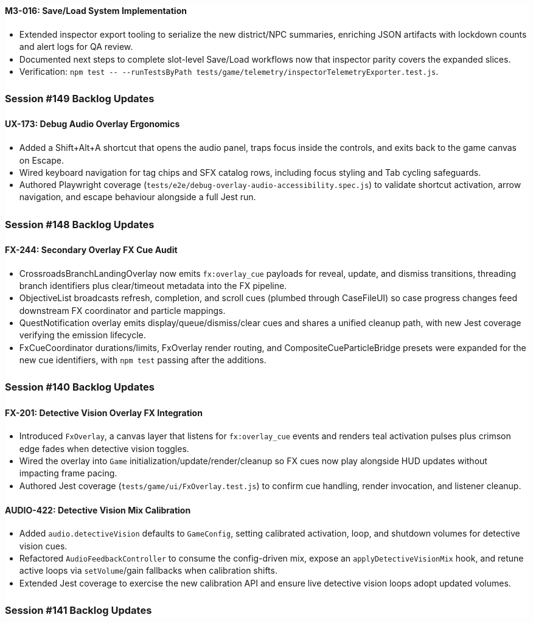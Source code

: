 #### M3-016: Save/Load System Implementation
- Extended inspector export tooling to serialize the new district/NPC summaries, enriching JSON artifacts with lockdown counts and alert logs for QA review.
- Documented next steps to complete slot-level Save/Load workflows now that inspector parity covers the expanded slices.
- Verification: `npm test -- --runTestsByPath tests/game/telemetry/inspectorTelemetryExporter.test.js`.

### Session #149 Backlog Updates

#### UX-173: Debug Audio Overlay Ergonomics
- Added a Shift+Alt+A shortcut that opens the audio panel, traps focus inside the controls, and exits back to the game canvas on Escape.
- Wired keyboard navigation for tag chips and SFX catalog rows, including focus styling and Tab cycling safeguards.
- Authored Playwright coverage (`tests/e2e/debug-overlay-audio-accessibility.spec.js`) to validate shortcut activation, arrow navigation, and escape behaviour alongside a full Jest run.

### Session #148 Backlog Updates

#### FX-244: Secondary Overlay FX Cue Audit
- CrossroadsBranchLandingOverlay now emits `fx:overlay_cue` payloads for reveal, update, and dismiss transitions, threading branch identifiers plus clear/timeout metadata into the FX pipeline.
- ObjectiveList broadcasts refresh, completion, and scroll cues (plumbed through CaseFileUI) so case progress changes feed downstream FX coordinator and particle mappings.
- QuestNotification overlay emits display/queue/dismiss/clear cues and shares a unified cleanup path, with new Jest coverage verifying the emission lifecycle.
- FxCueCoordinator durations/limits, FxOverlay render routing, and CompositeCueParticleBridge presets were expanded for the new cue identifiers, with `npm test` passing after the additions.

### Session #140 Backlog Updates

#### FX-201: Detective Vision Overlay FX Integration
- Introduced `FxOverlay`, a canvas layer that listens for `fx:overlay_cue` events and renders teal activation pulses plus crimson edge fades when detective vision toggles.
- Wired the overlay into `Game` initialization/update/render/cleanup so FX cues now play alongside HUD updates without impacting frame pacing.
- Authored Jest coverage (`tests/game/ui/FxOverlay.test.js`) to confirm cue handling, render invocation, and listener cleanup.

#### AUDIO-422: Detective Vision Mix Calibration
- Added `audio.detectiveVision` defaults to `GameConfig`, setting calibrated activation, loop, and shutdown volumes for detective vision cues.
- Refactored `AudioFeedbackController` to consume the config-driven mix, expose an `applyDetectiveVisionMix` hook, and retune active loops via `setVolume`/gain fallbacks when calibration shifts.
- Extended Jest coverage to exercise the new calibration API and ensure live detective vision loops adopt updated volumes.

### Session #141 Backlog Updates
